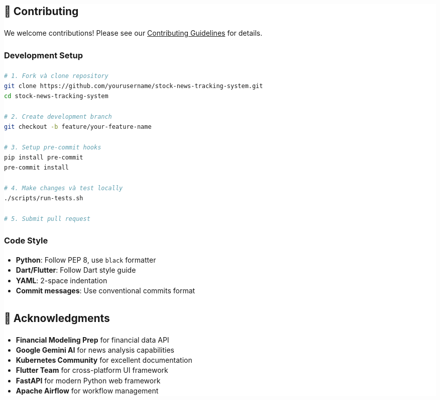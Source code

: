 
## 🤝 Contributing

We welcome contributions! Please see our [Contributing Guidelines](CONTRIBUTING.md) for details.

### Development Setup

```bash
# 1. Fork và clone repository
git clone https://github.com/yourusername/stock-news-tracking-system.git
cd stock-news-tracking-system

# 2. Create development branch
git checkout -b feature/your-feature-name

# 3. Setup pre-commit hooks
pip install pre-commit
pre-commit install

# 4. Make changes và test locally
./scripts/run-tests.sh

# 5. Submit pull request
```


### Code Style

- **Python**: Follow PEP 8, use `black` formatter
- **Dart/Flutter**: Follow Dart style guide
- **YAML**: 2-space indentation
- **Commit messages**: Use conventional commits format

## 🙏 Acknowledgments

- **Financial Modeling Prep** for financial data API
- **Google Gemini AI** for news analysis capabilities
- **Kubernetes Community** for excellent documentation
- **Flutter Team** for cross-platform UI framework
- **FastAPI** for modern Python web framework
- **Apache Airflow** for workflow management
